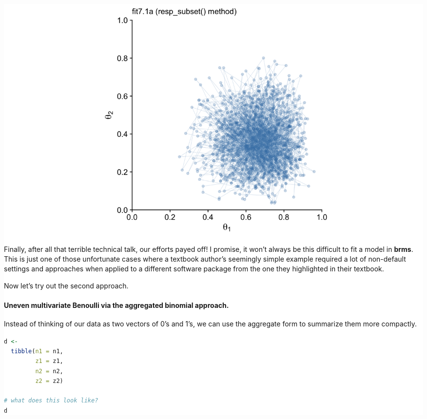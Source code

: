 <img src="07.4.2_files/figure-gfm/unnamed-chunk-24-1.png" width="672" style="display: block; margin: auto;" />

Finally, after all that terrible technical talk, our efforts payed off!
I promise, it won’t always be this difficult to fit a model in **brms**.
This is just one of those unfortunate cases where a textbook author’s
seemingly simple example required a lot of non-default settings and
approaches when applied to a different software package from the one
they highlighted in their textbook.

Now let’s try out the second approach.

#### Uneven multivariate Benoulli via the aggregated binomial approach.

Instead of thinking of our data as two vectors of 0’s and 1’s, we can
use the aggregate form to summarize them more compactly.

``` r
d <-
  tibble(n1 = n1,
         z1 = z1, 
         n2 = n2,
         z2 = z2)

# what does this look like?
d
```

